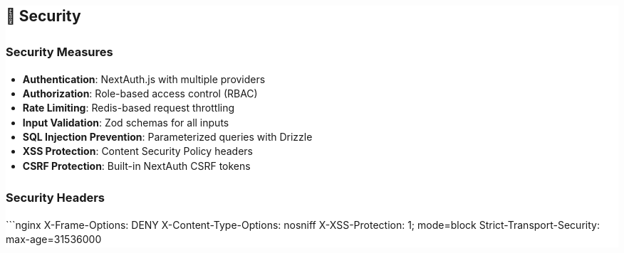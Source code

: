 ## 🔐 Security

### Security Measures

- **Authentication**: NextAuth.js with multiple providers
- **Authorization**: Role-based access control (RBAC)
- **Rate Limiting**: Redis-based request throttling
- **Input Validation**: Zod schemas for all inputs
- **SQL Injection Prevention**: Parameterized queries with Drizzle
- **XSS Protection**: Content Security Policy headers
- **CSRF Protection**: Built-in NextAuth CSRF tokens

### Security Headers

\`\`\`nginx
X-Frame-Options: DENY
X-Content-Type-Options: nosniff
X-XSS-Protection: 1; mode=block
Strict-Transport-Security: max-age=31536000
